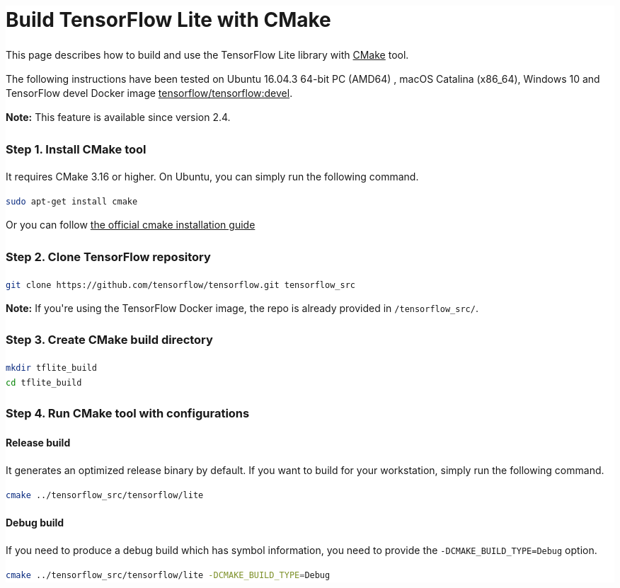 # Build TensorFlow Lite with CMake

This page describes how to build and use the TensorFlow Lite library with
[CMake](https://cmake.org/) tool.

The following instructions have been tested on Ubuntu 16.04.3 64-bit PC (AMD64)
, macOS Catalina (x86_64), Windows 10 and TensorFlow devel Docker image
[tensorflow/tensorflow:devel](https://hub.docker.com/r/tensorflow/tensorflow/tags/).

**Note:** This feature is available since version 2.4.

### Step 1. Install CMake tool

It requires CMake 3.16 or higher. On Ubuntu, you can simply run the following
command.

```sh
sudo apt-get install cmake
```

Or you can follow
[the official cmake installation guide](https://cmake.org/install/)

### Step 2. Clone TensorFlow repository

```sh
git clone https://github.com/tensorflow/tensorflow.git tensorflow_src
```

**Note:** If you're using the TensorFlow Docker image, the repo is already
provided in `/tensorflow_src/`.

### Step 3. Create CMake build directory

```sh
mkdir tflite_build
cd tflite_build
```

### Step 4. Run CMake tool with configurations

#### Release build

It generates an optimized release binary by default. If you want to build for
your workstation, simply run the following command.

```sh
cmake ../tensorflow_src/tensorflow/lite
```

#### Debug build

If you need to produce a debug build which has symbol information, you need to
provide the `-DCMAKE_BUILD_TYPE=Debug` option.

```sh
cmake ../tensorflow_src/tensorflow/lite -DCMAKE_BUILD_TYPE=Debug
```

